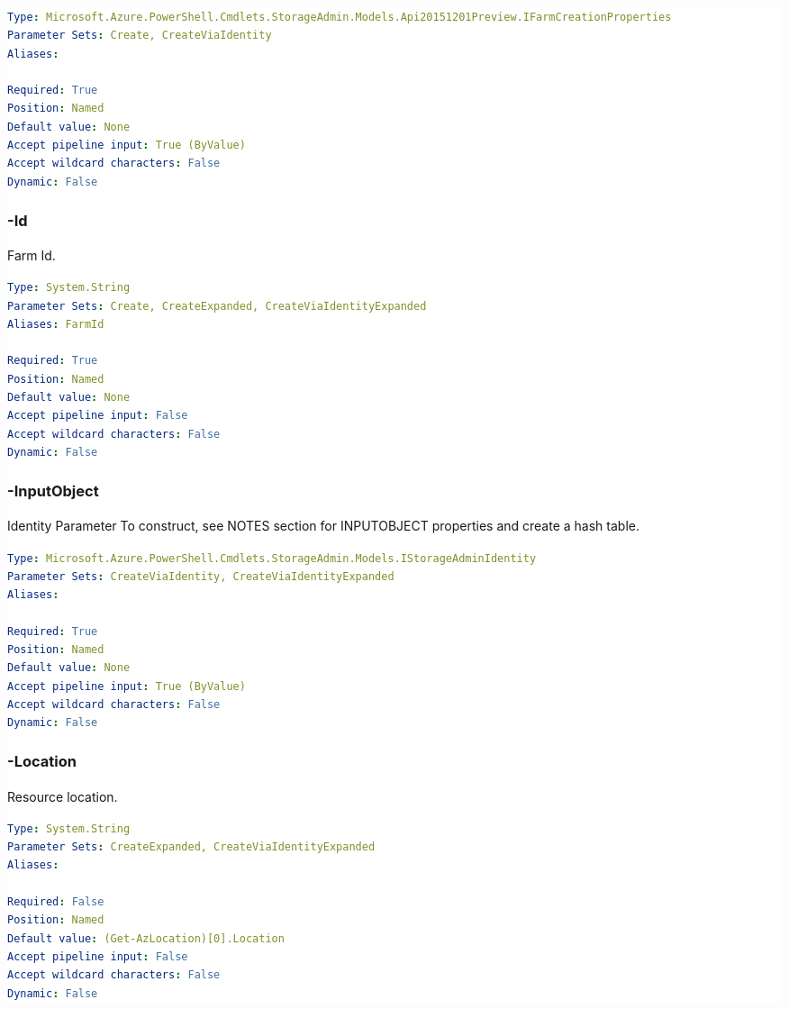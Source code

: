 ```yaml
Type: Microsoft.Azure.PowerShell.Cmdlets.StorageAdmin.Models.Api20151201Preview.IFarmCreationProperties
Parameter Sets: Create, CreateViaIdentity
Aliases:

Required: True
Position: Named
Default value: None
Accept pipeline input: True (ByValue)
Accept wildcard characters: False
Dynamic: False
```

### -Id
Farm Id.

```yaml
Type: System.String
Parameter Sets: Create, CreateExpanded, CreateViaIdentityExpanded
Aliases: FarmId

Required: True
Position: Named
Default value: None
Accept pipeline input: False
Accept wildcard characters: False
Dynamic: False
```

### -InputObject
Identity Parameter
To construct, see NOTES section for INPUTOBJECT properties and create a hash table.

```yaml
Type: Microsoft.Azure.PowerShell.Cmdlets.StorageAdmin.Models.IStorageAdminIdentity
Parameter Sets: CreateViaIdentity, CreateViaIdentityExpanded
Aliases:

Required: True
Position: Named
Default value: None
Accept pipeline input: True (ByValue)
Accept wildcard characters: False
Dynamic: False
```

### -Location
Resource location.

```yaml
Type: System.String
Parameter Sets: CreateExpanded, CreateViaIdentityExpanded
Aliases:

Required: False
Position: Named
Default value: (Get-AzLocation)[0].Location
Accept pipeline input: False
Accept wildcard characters: False
Dynamic: False
```
